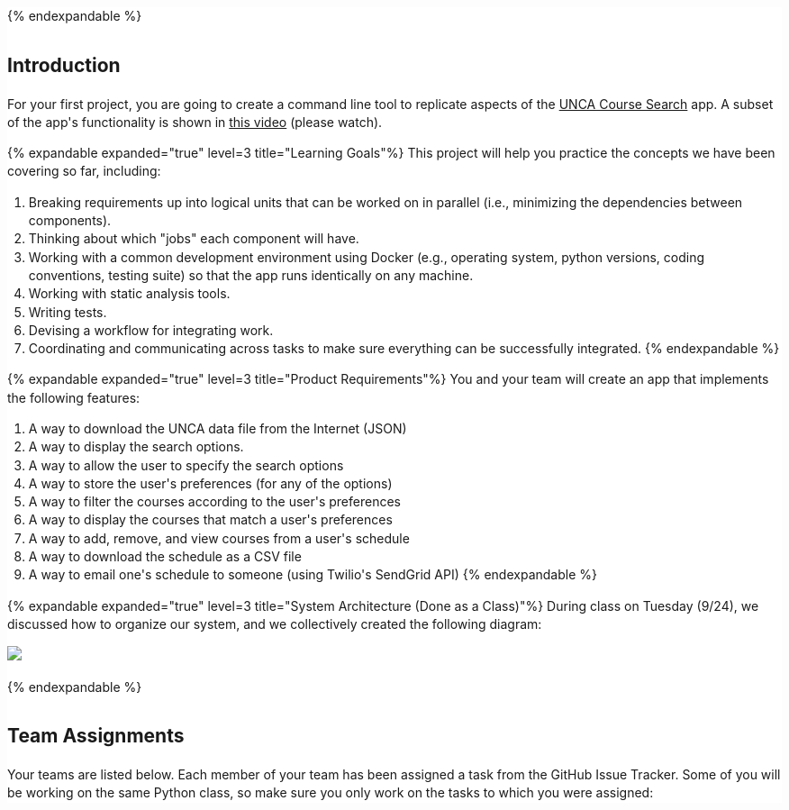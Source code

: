   ```bash
  ```
{% endexpandable %}
</div>

## Introduction
For your first project, you are going to create a command line tool to replicate aspects of the <a href="https://www.unca.edu/schedules/" target="_blank">UNCA Course Search</a> app. A subset of the app's functionality is shown in <a href="https://drive.google.com/file/d/1DlmCIw0_sXJYLQNjyt1qnHmrXpekU2lY/view?usp=drive_link" target="_blank">this video</a> (please watch).


{% expandable expanded="true" level=3 title="Learning Goals"%}
This project will help you practice the concepts we have been covering so far, including:

1. Breaking requirements up into logical units that can be worked on in parallel (i.e., minimizing the dependencies between components).
1. Thinking about which "jobs" each component will have.
1. Working with a common development environment using Docker (e.g., operating system, python versions, coding conventions, testing suite) so that the app runs identically on any machine.
1. Working with static analysis tools.
1. Writing tests.
1. Devising a workflow for integrating work.
1. Coordinating and communicating across tasks to make sure everything can be successfully integrated.
{% endexpandable %}

{% expandable expanded="true" level=3 title="Product Requirements"%}
You and your team will create an app that implements the following features:

1. A way to download the UNCA data file from the Internet (JSON)
1. A way to display the search options. 
1. A way to allow the user to specify the search options
1. A way to store the user's preferences (for any of the options)
1. A way to filter the courses according to the user's preferences
1. A way to display the courses that match a user's preferences
1. A way to add, remove, and view courses from a user's schedule
1. A way to download the schedule as a CSV file
1. A way to email one's schedule to someone (using Twilio's SendGrid API)
{% endexpandable %}

{% expandable expanded="true" level=3 title="System Architecture (Done as a Class)"%}
During class on Tuesday (9/24), we discussed how to organize our system, and we collectively created the following diagram:

<img class="large" src="/spring2025/assets/images/projects/project-1-diagram.png" />

{% endexpandable %}

## Team Assignments
Your teams are listed below. Each member of your team has been assigned a task from the GitHub Issue Tracker. Some of you will be working on the same Python class, so make sure you only work on the tasks to which you were assigned:
